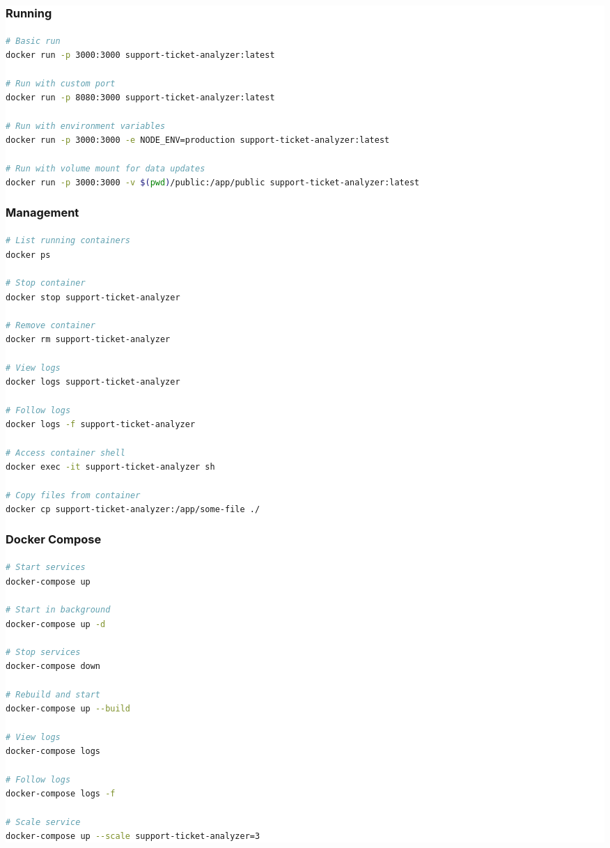 ### Running
```bash
# Basic run
docker run -p 3000:3000 support-ticket-analyzer:latest

# Run with custom port
docker run -p 8080:3000 support-ticket-analyzer:latest

# Run with environment variables
docker run -p 3000:3000 -e NODE_ENV=production support-ticket-analyzer:latest

# Run with volume mount for data updates
docker run -p 3000:3000 -v $(pwd)/public:/app/public support-ticket-analyzer:latest
```

### Management
```bash
# List running containers
docker ps

# Stop container
docker stop support-ticket-analyzer

# Remove container
docker rm support-ticket-analyzer

# View logs
docker logs support-ticket-analyzer

# Follow logs
docker logs -f support-ticket-analyzer

# Access container shell
docker exec -it support-ticket-analyzer sh

# Copy files from container
docker cp support-ticket-analyzer:/app/some-file ./
```

### Docker Compose
```bash
# Start services
docker-compose up

# Start in background
docker-compose up -d

# Stop services
docker-compose down

# Rebuild and start
docker-compose up --build

# View logs
docker-compose logs

# Follow logs
docker-compose logs -f

# Scale service
docker-compose up --scale support-ticket-analyzer=3
```
